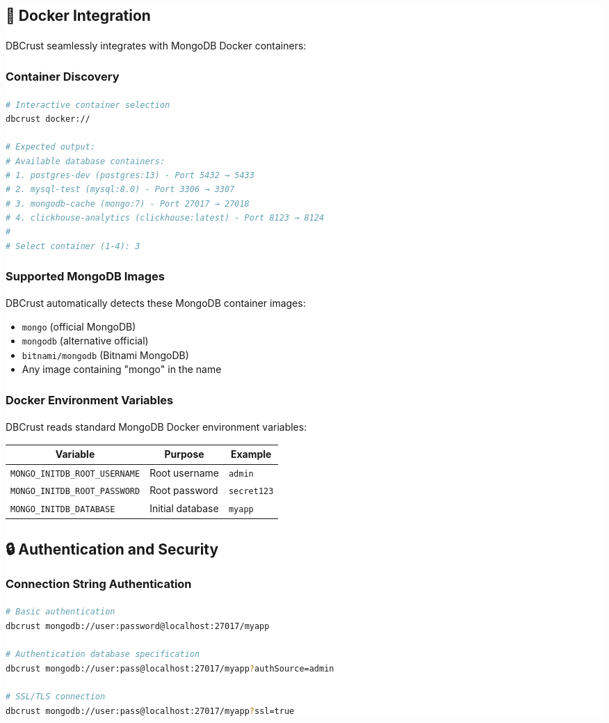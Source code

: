 ## 🐳 Docker Integration

DBCrust seamlessly integrates with MongoDB Docker containers:

### Container Discovery

```bash
# Interactive container selection
dbcrust docker://

# Expected output:
# Available database containers:
# 1. postgres-dev (postgres:13) - Port 5432 → 5433
# 2. mysql-test (mysql:8.0) - Port 3306 → 3307
# 3. mongodb-cache (mongo:7) - Port 27017 → 27018
# 4. clickhouse-analytics (clickhouse:latest) - Port 8123 → 8124
#
# Select container (1-4): 3
```

### Supported MongoDB Images

DBCrust automatically detects these MongoDB container images:

- `mongo` (official MongoDB)
- `mongodb` (alternative official)
- `bitnami/mongodb` (Bitnami MongoDB)
- Any image containing "mongo" in the name

### Docker Environment Variables

DBCrust reads standard MongoDB Docker environment variables:

| Variable | Purpose | Example |
|----------|---------|---------|
| `MONGO_INITDB_ROOT_USERNAME` | Root username | `admin` |
| `MONGO_INITDB_ROOT_PASSWORD` | Root password | `secret123` |
| `MONGO_INITDB_DATABASE` | Initial database | `myapp` |

## 🔒 Authentication and Security

### Connection String Authentication

```bash
# Basic authentication
dbcrust mongodb://user:password@localhost:27017/myapp

# Authentication database specification
dbcrust mongodb://user:pass@localhost:27017/myapp?authSource=admin

# SSL/TLS connection
dbcrust mongodb://user:pass@localhost:27017/myapp?ssl=true
```
